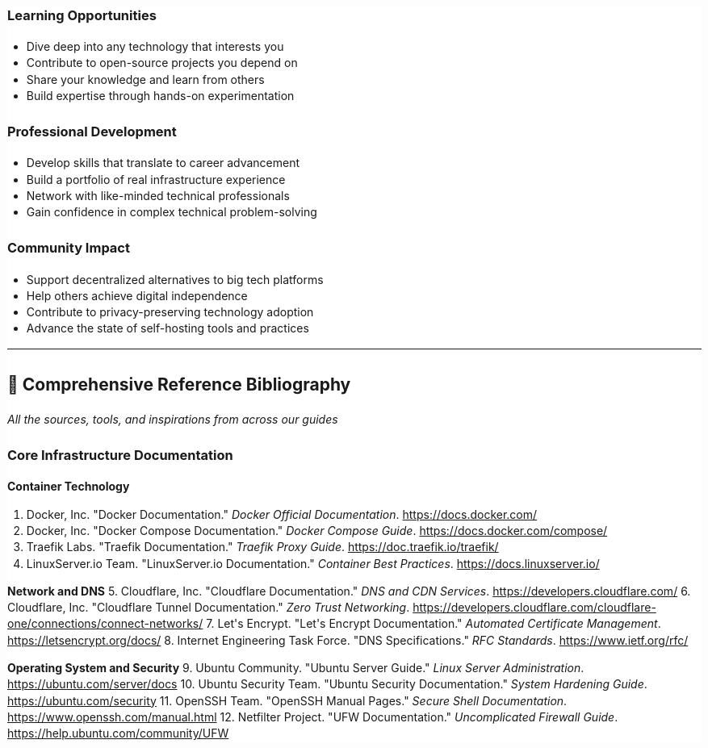### Learning Opportunities
- Dive deep into any technology that interests you
- Contribute to open-source projects you depend on
- Share your knowledge and learn from others
- Build expertise through hands-on experimentation

### Professional Development
- Develop skills that translate to career advancement
- Build a portfolio of real infrastructure experience
- Network with like-minded technical professionals
- Gain confidence in complex technical problem-solving

### Community Impact
- Support decentralized alternatives to big tech platforms
- Help others achieve digital independence
- Contribute to privacy-preserving technology adoption
- Advance the state of self-hosting tools and practices

---

## 📖 Comprehensive Reference Bibliography

*All the sources, tools, and inspirations from across our guides*

### Core Infrastructure Documentation

**Container Technology**
1. Docker, Inc. "Docker Documentation." *Docker Official Documentation*. https://docs.docker.com/
2. Docker, Inc. "Docker Compose Documentation." *Docker Compose Guide*. https://docs.docker.com/compose/
3. Traefik Labs. "Traefik Documentation." *Traefik Proxy Guide*. https://doc.traefik.io/traefik/
4. LinuxServer.io Team. "LinuxServer.io Documentation." *Container Best Practices*. https://docs.linuxserver.io/

**Network and DNS**
5. Cloudflare, Inc. "Cloudflare Documentation." *DNS and CDN Services*. https://developers.cloudflare.com/
6. Cloudflare, Inc. "Cloudflare Tunnel Documentation." *Zero Trust Networking*. https://developers.cloudflare.com/cloudflare-one/connections/connect-networks/
7. Let's Encrypt. "Let's Encrypt Documentation." *Automated Certificate Management*. https://letsencrypt.org/docs/
8. Internet Engineering Task Force. "DNS Specifications." *RFC Standards*. https://www.ietf.org/rfc/

**Operating System and Security**
9. Ubuntu Community. "Ubuntu Server Guide." *Linux Server Administration*. https://ubuntu.com/server/docs
10. Ubuntu Security Team. "Ubuntu Security Documentation." *System Hardening Guide*. https://ubuntu.com/security
11. OpenSSH Team. "OpenSSH Manual Pages." *Secure Shell Documentation*. https://www.openssh.com/manual.html
12. Netfilter Project. "UFW Documentation." *Uncomplicated Firewall Guide*. https://help.ubuntu.com/community/UFW
